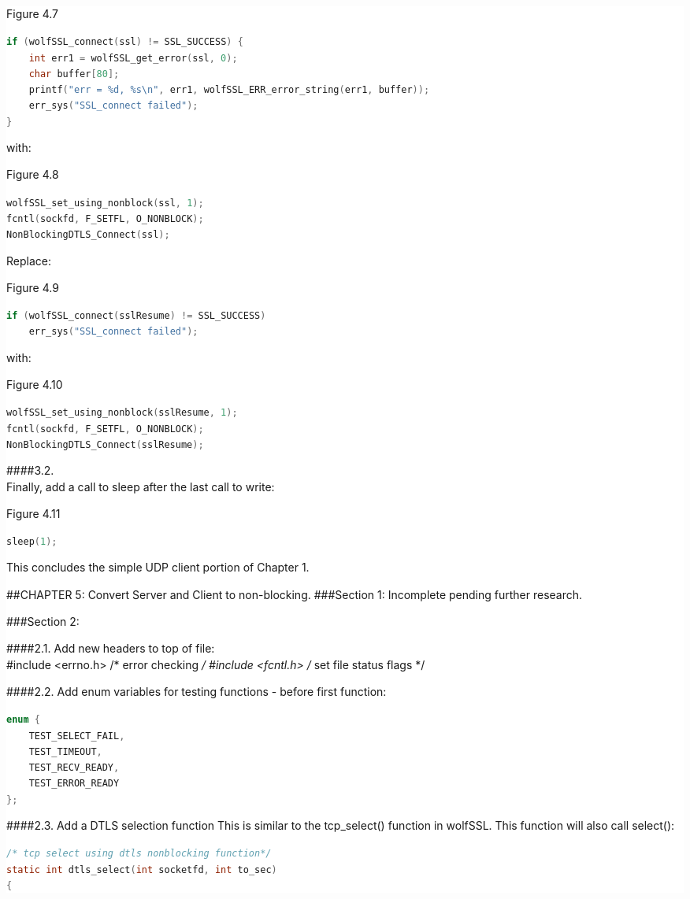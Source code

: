 Figure 4.7
```c
if (wolfSSL_connect(ssl) != SSL_SUCCESS) {
    int err1 = wolfSSL_get_error(ssl, 0);
    char buffer[80];
    printf("err = %d, %s\n", err1, wolfSSL_ERR_error_string(err1, buffer));  
    err_sys("SSL_connect failed");
}
```
with:

Figure 4.8
```c
wolfSSL_set_using_nonblock(ssl, 1);
fcntl(sockfd, F_SETFL, O_NONBLOCK);
NonBlockingDTLS_Connect(ssl);
```
Replace:

Figure 4.9
```c
if (wolfSSL_connect(sslResume) != SSL_SUCCESS)
    err_sys("SSL_connect failed");
```
with:

Figure 4.10
```c
wolfSSL_set_using_nonblock(sslResume, 1);
fcntl(sockfd, F_SETFL, O_NONBLOCK);
NonBlockingDTLS_Connect(sslResume);
```

####3.2.    
Finally, add a call to sleep after the last call to write:

Figure 4.11
```c
sleep(1);
```
This concludes the simple UDP client portion of Chapter 1.

##CHAPTER 5:
Convert Server and Client to non-blocking.
###Section 1:
Incomplete pending further research.

###Section 2:

####2.1. Add new headers to top of file:    
#include <errno.h>    /* error checking */
#include <fcntl.h>    /* set file status flags */

####2.2. Add enum variables for testing functions - before first function:    
```c
enum {
    TEST_SELECT_FAIL,
    TEST_TIMEOUT,
    TEST_RECV_READY,
    TEST_ERROR_READY
};
```
####2.3. Add a DTLS selection function 
This is similar to the tcp_select() function in wolfSSL. This function will also call 
select():
```c
/* tcp select using dtls nonblocking function*/
static int dtls_select(int socketfd, int to_sec)
{

```